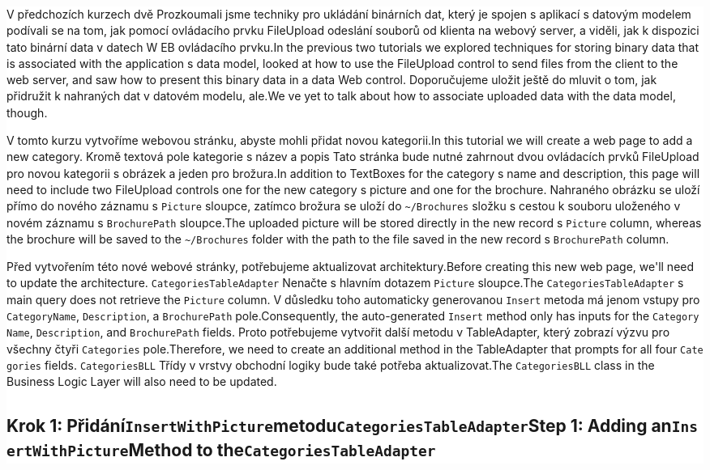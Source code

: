 <span data-ttu-id="23a3e-110">V předchozích kurzech dvě Prozkoumali jsme techniky pro ukládání binárních dat, který je spojen s aplikací s datovým modelem podívali se na tom, jak pomocí ovládacího prvku FileUpload odeslání souborů od klienta na webový server, a viděli, jak k dispozici tato binární data v datech W EB ovládacího prvku.</span><span class="sxs-lookup"><span data-stu-id="23a3e-110">In the previous two tutorials we explored techniques for storing binary data that is associated with the application s data model, looked at how to use the FileUpload control to send files from the client to the web server, and saw how to present this binary data in a data Web control.</span></span> <span data-ttu-id="23a3e-111">Doporučujeme uložit ještě do mluvit o tom, jak přidružit k nahraných dat v datovém modelu, ale.</span><span class="sxs-lookup"><span data-stu-id="23a3e-111">We ve yet to talk about how to associate uploaded data with the data model, though.</span></span>

<span data-ttu-id="23a3e-112">V tomto kurzu vytvoříme webovou stránku, abyste mohli přidat novou kategorii.</span><span class="sxs-lookup"><span data-stu-id="23a3e-112">In this tutorial we will create a web page to add a new category.</span></span> <span data-ttu-id="23a3e-113">Kromě textová pole kategorie s název a popis Tato stránka bude nutné zahrnout dvou ovládacích prvků FileUpload pro novou kategorii s obrázek a jeden pro brožura.</span><span class="sxs-lookup"><span data-stu-id="23a3e-113">In addition to TextBoxes for the category s name and description, this page will need to include two FileUpload controls one for the new category s picture and one for the brochure.</span></span> <span data-ttu-id="23a3e-114">Nahraného obrázku se uloží přímo do nového záznamu s `Picture` sloupce, zatímco brožura se uloží do `~/Brochures` složku s cestou k souboru uloženého v novém záznamu s `BrochurePath` sloupce.</span><span class="sxs-lookup"><span data-stu-id="23a3e-114">The uploaded picture will be stored directly in the new record s `Picture` column, whereas the brochure will be saved to the `~/Brochures` folder with the path to the file saved in the new record s `BrochurePath` column.</span></span>

<span data-ttu-id="23a3e-115">Před vytvořením této nové webové stránky, potřebujeme aktualizovat architektury.</span><span class="sxs-lookup"><span data-stu-id="23a3e-115">Before creating this new web page, we'll need to update the architecture.</span></span> <span data-ttu-id="23a3e-116">`CategoriesTableAdapter` Nenačte s hlavním dotazem `Picture` sloupce.</span><span class="sxs-lookup"><span data-stu-id="23a3e-116">The `CategoriesTableAdapter` s main query does not retrieve the `Picture` column.</span></span> <span data-ttu-id="23a3e-117">V důsledku toho automaticky generovanou `Insert` metoda má jenom vstupy pro `CategoryName`, `Description`, a `BrochurePath` pole.</span><span class="sxs-lookup"><span data-stu-id="23a3e-117">Consequently, the auto-generated `Insert` method only has inputs for the `CategoryName`, `Description`, and `BrochurePath` fields.</span></span> <span data-ttu-id="23a3e-118">Proto potřebujeme vytvořit další metodu v TableAdapter, který zobrazí výzvu pro všechny čtyři `Categories` pole.</span><span class="sxs-lookup"><span data-stu-id="23a3e-118">Therefore, we need to create an additional method in the TableAdapter that prompts for all four `Categories` fields.</span></span> <span data-ttu-id="23a3e-119">`CategoriesBLL` Třídy v vrstvy obchodní logiky bude také potřeba aktualizovat.</span><span class="sxs-lookup"><span data-stu-id="23a3e-119">The `CategoriesBLL` class in the Business Logic Layer will also need to be updated.</span></span>

## <a name="step-1-adding-aninsertwithpicturemethod-to-thecategoriestableadapter"></a><span data-ttu-id="23a3e-120">Krok 1: Přidání`InsertWithPicture`metodu`CategoriesTableAdapter`</span><span class="sxs-lookup"><span data-stu-id="23a3e-120">Step 1: Adding an`InsertWithPicture`Method to the`CategoriesTableAdapter`</span></span>
